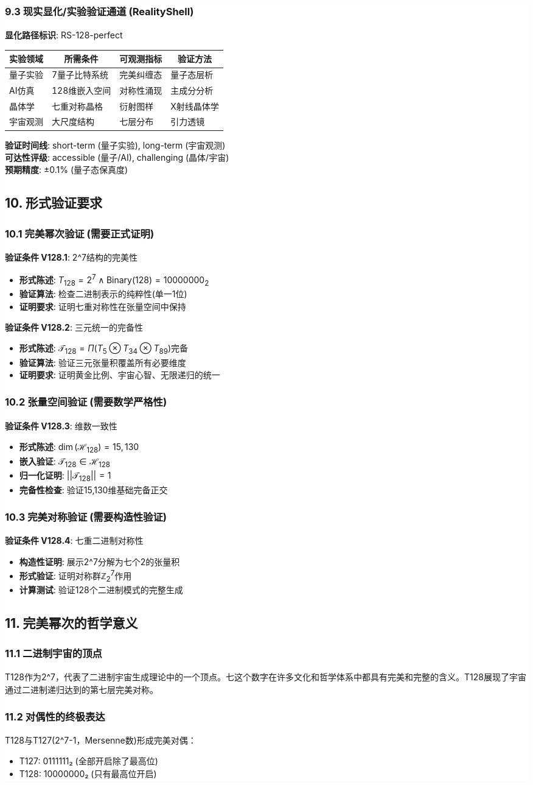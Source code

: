 ### 9.3 现实显化/实验验证通道 (RealityShell)
**显化路径标识**: RS-128-perfect

| 实验领域 | 所需条件 | 可观测指标 | 验证方法 |
|----------|----------|------------|----------|
| 量子实验 | 7量子比特系统 | 完美纠缠态 | 量子态层析 |
| AI仿真 | 128维嵌入空间 | 对称性涌现 | 主成分分析 |
| 晶体学 | 七重对称晶格 | 衍射图样 | X射线晶体学 |
| 宇宙观测 | 大尺度结构 | 七层分布 | 引力透镜 |

**验证时间线**: short-term (量子实验), long-term (宇宙观测)  
**可达性评级**: accessible (量子/AI), challenging (晶体/宇宙)  
**预期精度**: ±0.1% (量子态保真度)

## 10. 形式验证要求

### 10.1 完美幂次验证 (**需要正式证明**)
**验证条件 V128.1**: 2^7结构的完美性
- **形式陈述**: $T_{128} = 2^7 \land \text{Binary}(128) = 10000000_2$
- **验证算法**: 检查二进制表示的纯粹性(单一1位)
- **证明要求**: 证明七重对称性在张量空间中保持

**验证条件 V128.2**: 三元统一的完备性
- **形式陈述**: $\mathcal{T}_{128} = \Pi(T_5 \otimes T_{34} \otimes T_{89})$完备
- **验证算法**: 验证三元张量积覆盖所有必要维度
- **证明要求**: 证明黄金比例、宇宙心智、无限递归的统一

### 10.2 张量空间验证 (**需要数学严格性**)
**验证条件 V128.3**: 维数一致性
- **形式陈述**: $\dim(\mathcal{H}_{128}) = 15,130$ 
- **嵌入验证**: $\mathcal{T}_{128} \in \mathcal{H}_{128}$ 
- **归一化证明**: $||\mathcal{T}_{128}|| = 1$ 
- **完备性检查**: 验证15,130维基础完备正交

### 10.3 完美对称验证 (**需要构造性验证**)
**验证条件 V128.4**: 七重二进制对称性
- **构造性证明**: 展示2^7分解为七个2的张量积
- **形式验证**: 证明对称群$\mathbb{Z}_2^7$作用
- **计算测试**: 验证128个二进制模式的完整生成

## 11. 完美幂次的哲学意义

### 11.1 二进制宇宙的顶点
T128作为2^7，代表了二进制宇宙生成理论中的一个顶点。七这个数字在许多文化和哲学体系中都具有完美和完整的含义。T128展现了宇宙通过二进制递归达到的第七层完美对称。

### 11.2 对偶性的终极表达
T128与T127(2^7-1，Mersenne数)形成完美对偶：
- T127: 0111111₂ (全部开启除了最高位)
- T128: 10000000₂ (只有最高位开启)
